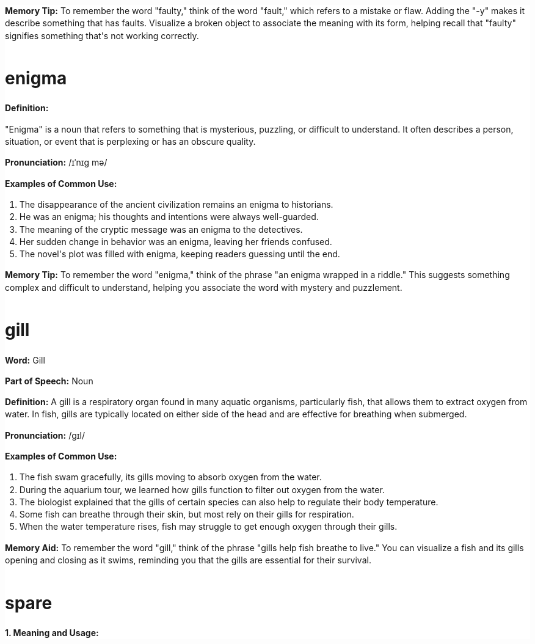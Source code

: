 **Memory Tip:**
To remember the word "faulty," think of the word "fault," which refers to a mistake or flaw. Adding the "-y" makes it describe something that has faults. Visualize a broken object to associate the meaning with its form, helping recall that "faulty" signifies something that's not working correctly.
# enigma

**Definition:**

"Enigma" is a noun that refers to something that is mysterious, puzzling, or difficult to understand. It often describes a person, situation, or event that is perplexing or has an obscure quality.

**Pronunciation:**
/ɪˈnɪɡ mə/

**Examples of Common Use:**
1. The disappearance of the ancient civilization remains an enigma to historians.
2. He was an enigma; his thoughts and intentions were always well-guarded.
3. The meaning of the cryptic message was an enigma to the detectives.
4. Her sudden change in behavior was an enigma, leaving her friends confused.
5. The novel's plot was filled with enigma, keeping readers guessing until the end.

**Memory Tip:**
To remember the word "enigma," think of the phrase "an enigma wrapped in a riddle." This suggests something complex and difficult to understand, helping you associate the word with mystery and puzzlement.
# gill

**Word:** Gill

**Part of Speech:** Noun

**Definition:** A gill is a respiratory organ found in many aquatic organisms, particularly fish, that allows them to extract oxygen from water. In fish, gills are typically located on either side of the head and are effective for breathing when submerged.

**Pronunciation:** /ɡɪl/

**Examples of Common Use:**
1. The fish swam gracefully, its gills moving to absorb oxygen from the water.
2. During the aquarium tour, we learned how gills function to filter out oxygen from the water.
3. The biologist explained that the gills of certain species can also help to regulate their body temperature.
4. Some fish can breathe through their skin, but most rely on their gills for respiration.
5. When the water temperature rises, fish may struggle to get enough oxygen through their gills.

**Memory Aid:** To remember the word "gill," think of the phrase "gills help fish breathe to live." You can visualize a fish and its gills opening and closing as it swims, reminding you that the gills are essential for their survival.
# spare

**1. Meaning and Usage:**
